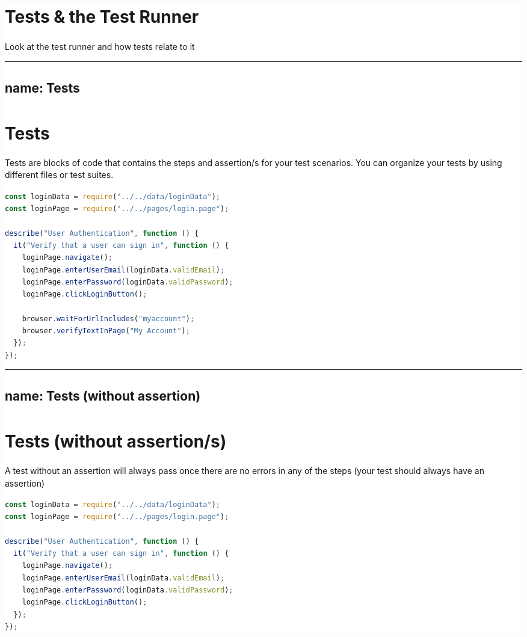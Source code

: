 # <CustomHeader> Tests & the Test Runner </CustomHeader>

Look at the test runner and how tests relate to it



---
name: Tests
---

# Tests <MarkerTestFramework/>

Tests are blocks of code that contains the steps and assertion/s for your test scenarios. You can organize your tests by using different files or test suites.

<v-click>

```js {5-13|6-10|10-12|all}
const loginData = require("../../data/loginData");
const loginPage = require("../../pages/login.page");

describe("User Authentication", function () {
  it("Verify that a user can sign in", function () {
    loginPage.navigate();
    loginPage.enterUserEmail(loginData.validEmail);
    loginPage.enterPassword(loginData.validPassword);
    loginPage.clickLoginButton();

    browser.waitForUrlIncludes("myaccount");
    browser.verifyTextInPage("My Account");
  });
});
```

</v-click>

---
name: Tests (without assertion)
---
# Tests (without assertion/s) <MarkerTestFramework/>

A test without an assertion will always pass once there are no errors in any of the steps (your test should always have an assertion)

<v-click>

```js
const loginData = require("../../data/loginData");
const loginPage = require("../../pages/login.page");

describe("User Authentication", function () {
  it("Verify that a user can sign in", function () {
    loginPage.navigate();
    loginPage.enterUserEmail(loginData.validEmail);
    loginPage.enterPassword(loginData.validPassword);
    loginPage.clickLoginButton();
  });
});
```
